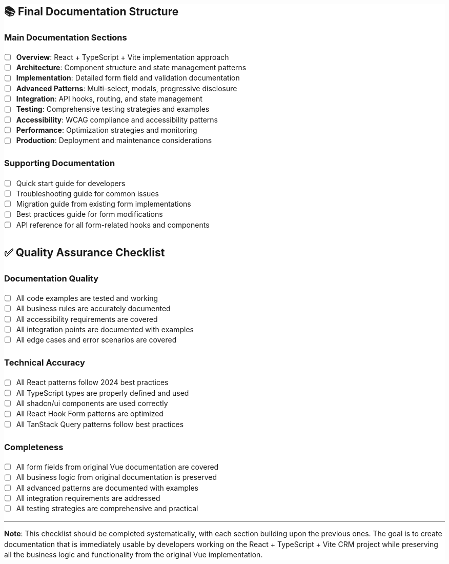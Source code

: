 ## 📚 Final Documentation Structure

### Main Documentation Sections
- [ ] **Overview**: React + TypeScript + Vite implementation approach
- [ ] **Architecture**: Component structure and state management patterns
- [ ] **Implementation**: Detailed form field and validation documentation
- [ ] **Advanced Patterns**: Multi-select, modals, progressive disclosure
- [ ] **Integration**: API hooks, routing, and state management
- [ ] **Testing**: Comprehensive testing strategies and examples
- [ ] **Accessibility**: WCAG compliance and accessibility patterns
- [ ] **Performance**: Optimization strategies and monitoring
- [ ] **Production**: Deployment and maintenance considerations

### Supporting Documentation
- [ ] Quick start guide for developers
- [ ] Troubleshooting guide for common issues
- [ ] Migration guide from existing form implementations
- [ ] Best practices guide for form modifications
- [ ] API reference for all form-related hooks and components

## ✅ Quality Assurance Checklist

### Documentation Quality
- [ ] All code examples are tested and working
- [ ] All business rules are accurately documented
- [ ] All accessibility requirements are covered
- [ ] All integration points are documented with examples
- [ ] All edge cases and error scenarios are covered

### Technical Accuracy
- [ ] All React patterns follow 2024 best practices
- [ ] All TypeScript types are properly defined and used
- [ ] All shadcn/ui components are used correctly
- [ ] All React Hook Form patterns are optimized
- [ ] All TanStack Query patterns follow best practices

### Completeness
- [ ] All form fields from original Vue documentation are covered
- [ ] All business logic from original documentation is preserved
- [ ] All advanced patterns are documented with examples
- [ ] All integration requirements are addressed
- [ ] All testing strategies are comprehensive and practical

---

**Note**: This checklist should be completed systematically, with each section building upon the previous ones. The goal is to create documentation that is immediately usable by developers working on the React + TypeScript + Vite CRM project while preserving all the business logic and functionality from the original Vue implementation.